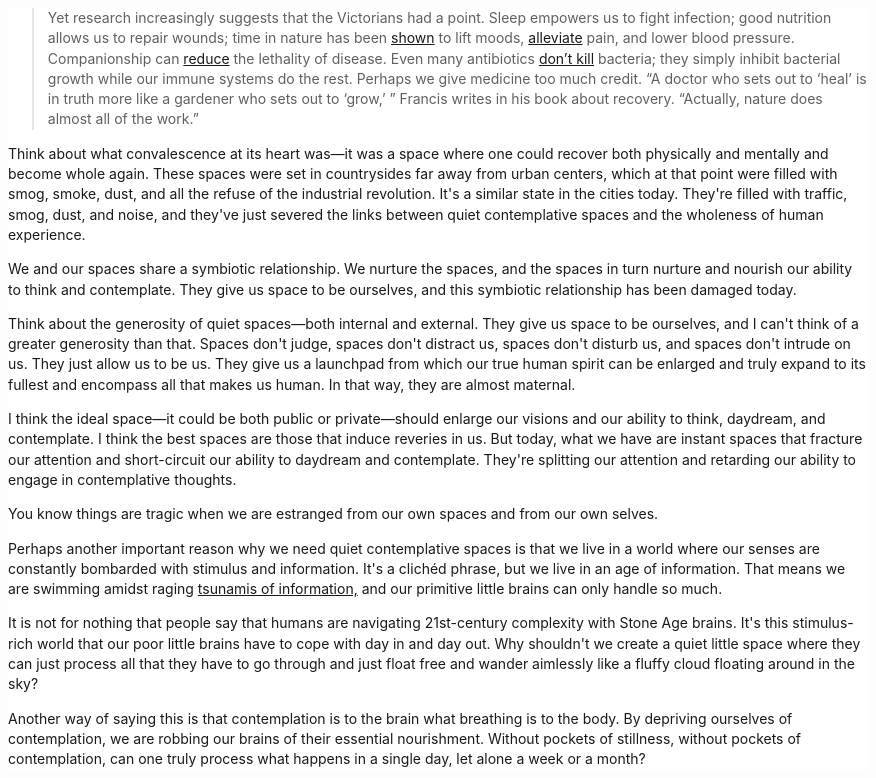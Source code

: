 > Yet research increasingly suggests that the Victorians had a point. Sleep empowers us to fight infection; good nutrition allows us to repair wounds; time in nature has been [shown](https://archive.ph/o/c0jut/https://www.sciencedirect.com/science/article/pii/S0013935118303323?via%3Dihub) to lift moods, [alleviate](https://archive.ph/o/c0jut/https://www.ncbi.nlm.nih.gov/pmc/articles/PMC7207132/) pain, and lower blood pressure. Companionship can [reduce](https://archive.ph/o/c0jut/https://jamanetwork.com/journals/jama/fullarticle/394716) the lethality of disease. Even many antibiotics [don’t kill](https://archive.ph/o/c0jut/https://www.ncbi.nlm.nih.gov/books/NBK547678/%23:~:text=The%20term%20%22bacteriostatic%20antibiotics%22%20is,without%20directly%20causing%20bacterial%20death.) bacteria; they simply inhibit bacterial growth while our immune systems do the rest. Perhaps we give medicine too much credit. “A doctor who sets out to ‘heal’ is in truth more like a gardener who sets out to ‘grow,’ ” Francis writes in his book about recovery. “Actually, nature does almost all of the work.”

Think about what convalescence at its heart was—it was a space where one could recover both physically and mentally and become whole again. These spaces were set in countrysides far away from urban centers, which at that point were filled with smog, smoke, dust, and all the refuse of the industrial revolution. It's a similar state in the cities today. They're filled with traffic, smog, dust, and noise, and they've just severed the links between quiet contemplative spaces and the wholeness of human experience.

We and our spaces share a symbiotic relationship. We nurture the spaces, and the spaces in turn nurture and nourish our ability to think and contemplate. They give us space to be ourselves, and this symbiotic relationship has been damaged today.

Think about the generosity of quiet spaces—both internal and external. They give us space to be ourselves, and I can't think of a greater generosity than that. Spaces don't judge, spaces don't distract us, spaces don't disturb us, and spaces don't intrude on us. They just allow us to be us. They give us a launchpad from which our true human spirit can be enlarged and truly expand to its fullest and encompass all that makes us human. In that way, they are almost maternal.

I think the ideal space—it could be both public or private—should enlarge our visions and our ability to think, daydream, and contemplate. I think the best spaces are those that induce reveries in us. But today, what we have are instant spaces that fracture our attention and short-circuit our ability to daydream and contemplate. They're splitting our attention and retarding our ability to engage in contemplative thoughts.

You know things are tragic when we are estranged from our own spaces and from our own selves.

Perhaps another important reason why we need quiet contemplative spaces is that we live in a world where our senses are constantly bombarded with stimulus and information. It's a clichéd phrase, but we live in an age of information. That means we are swimming amidst raging [tsunamis of information,](https://en.wikipedia.org/wiki/Information_overload) and our primitive little brains can only handle so much.

It is not for nothing that people say that humans are navigating 21st-century complexity with Stone Age brains. It's this stimulus-rich world that our poor little brains have to cope with day in and day out. Why shouldn't we create a quiet little space where they can just process all that they have to go through and just float free and wander aimlessly like a fluffy cloud floating around in the sky?

Another way of saying this is that contemplation is to the brain what breathing is to the body. By depriving ourselves of contemplation, we are robbing our brains of their essential nourishment. Without pockets of stillness, without pockets of contemplation, can one truly process what happens in a single day, let alone a week or a month?
